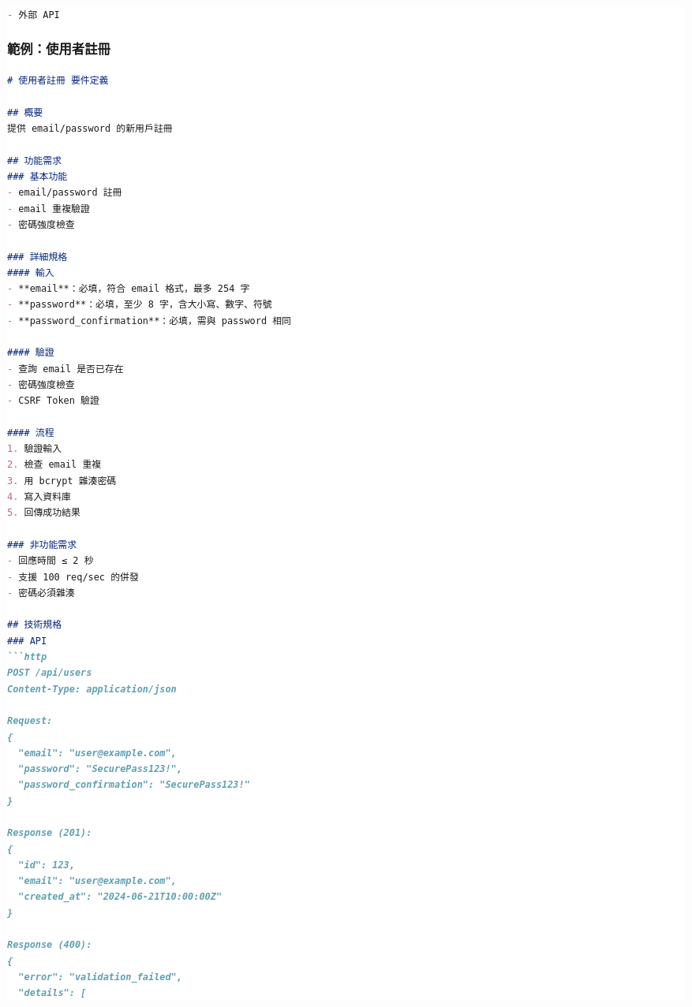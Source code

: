 ```markdown
- 外部 API
```

### 範例：使用者註冊
```markdown
# 使用者註冊 要件定義

## 概要
提供 email/password 的新用戶註冊

## 功能需求
### 基本功能
- email/password 註冊
- email 重複驗證
- 密碼強度檢查

### 詳細規格
#### 輸入
- **email**：必填，符合 email 格式，最多 254 字
- **password**：必填，至少 8 字，含大小寫、數字、符號
- **password_confirmation**：必填，需與 password 相同

#### 驗證
- 查詢 email 是否已存在
- 密碼強度檢查
- CSRF Token 驗證

#### 流程
1. 驗證輸入
2. 檢查 email 重複
3. 用 bcrypt 雜湊密碼
4. 寫入資料庫
5. 回傳成功結果

### 非功能需求
- 回應時間 ≤ 2 秒
- 支援 100 req/sec 的併發
- 密碼必須雜湊

## 技術規格
### API
```http
POST /api/users
Content-Type: application/json

Request:
{
  "email": "user@example.com",
  "password": "SecurePass123!",
  "password_confirmation": "SecurePass123!"
}

Response (201):
{
  "id": 123,
  "email": "user@example.com",
  "created_at": "2024-06-21T10:00:00Z"
}

Response (400):
{
  "error": "validation_failed",
  "details": [
```
